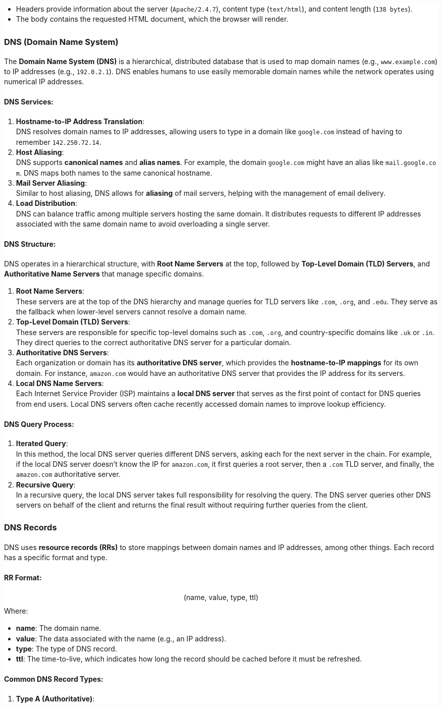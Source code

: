 - Headers provide information about the server (`Apache/2.4.7`), content type (`text/html`), and content length (`138 bytes`).
- The body contains the requested HTML document, which the browser will render.
### DNS (Domain Name System)
The **Domain Name System (DNS)** is a hierarchical, distributed database that is used to map domain names (e.g., `www.example.com`) to IP addresses (e.g., `192.0.2.1`). DNS enables humans to use easily memorable domain names while the network operates using numerical IP addresses.
#### DNS Services:
1. **Hostname-to-IP Address Translation**:  
   DNS resolves domain names to IP addresses, allowing users to type in a domain like `google.com` instead of having to remember `142.250.72.14`.
2. **Host Aliasing**:  
   DNS supports **canonical names** and **alias names**. For example, the domain `google.com` might have an alias like `mail.google.com`. DNS maps both names to the same canonical hostname.
3. **Mail Server Aliasing**:  
   Similar to host aliasing, DNS allows for **aliasing** of mail servers, helping with the management of email delivery.
4. **Load Distribution**:  
   DNS can balance traffic among multiple servers hosting the same domain. It distributes requests to different IP addresses associated with the same domain name to avoid overloading a single server.
#### DNS Structure:
DNS operates in a hierarchical structure, with **Root Name Servers** at the top, followed by **Top-Level Domain (TLD) Servers**, and **Authoritative Name Servers** that manage specific domains.
1. **Root Name Servers**:  
   These servers are at the top of the DNS hierarchy and manage queries for TLD servers like `.com`, `.org`, and `.edu`. They serve as the fallback when lower-level servers cannot resolve a domain name.
2. **Top-Level Domain (TLD) Servers**:  
   These servers are responsible for specific top-level domains such as `.com`, `.org`, and country-specific domains like `.uk` or `.in`. They direct queries to the correct authoritative DNS server for a particular domain.
3. **Authoritative DNS Servers**:  
   Each organization or domain has its **authoritative DNS server**, which provides the **hostname-to-IP mappings** for its own domain. For instance, `amazon.com` would have an authoritative DNS server that provides the IP address for its servers.
4. **Local DNS Name Servers**:  
   Each Internet Service Provider (ISP) maintains a **local DNS server** that serves as the first point of contact for DNS queries from end users. Local DNS servers often cache recently accessed domain names to improve lookup efficiency.
#### DNS Query Process:
1. **Iterated Query**:  
   In this method, the local DNS server queries different DNS servers, asking each for the next server in the chain. For example, if the local DNS server doesn’t know the IP for `amazon.com`, it first queries a root server, then a `.com` TLD server, and finally, the `amazon.com` authoritative server.
2. **Recursive Query**:  
   In a recursive query, the local DNS server takes full responsibility for resolving the query. The DNS server queries other DNS servers on behalf of the client and returns the final result without requiring further queries from the client.
### DNS Records
DNS uses **resource records (RRs)** to store mappings between domain names and IP addresses, among other things. Each record has a specific format and type.
#### RR Format:
$$\text{(name, value, type, ttl)}$$
Where:
- **name**: The domain name.
- **value**: The data associated with the name (e.g., an IP address).
- **type**: The type of DNS record.
- **ttl**: The time-to-live, which indicates how long the record should be cached before it must be refreshed.
#### Common DNS Record Types:
1. **Type A (Authoritative)**:  